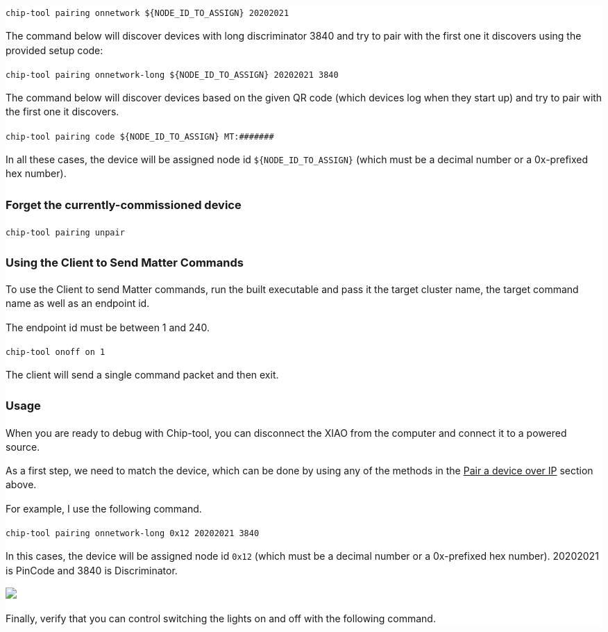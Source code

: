 ```
chip-tool pairing onnetwork ${NODE_ID_TO_ASSIGN} 20202021
```

The command below will discover devices with long discriminator 3840 and try to pair with the first one it discovers using the provided setup code:

```
chip-tool pairing onnetwork-long ${NODE_ID_TO_ASSIGN} 20202021 3840
```

The command below will discover devices based on the given QR code (which devices log when they start up) and try to pair with the first one it discovers.

```
chip-tool pairing code ${NODE_ID_TO_ASSIGN} MT:#######
```

In all these cases, the device will be assigned node id `${NODE_ID_TO_ASSIGN}` (which must be a decimal number or a 0x-prefixed hex number).

### Forget the currently-commissioned device

```
chip-tool pairing unpair
```

### Using the Client to Send Matter Commands

To use the Client to send Matter commands, run the built executable and pass it the target cluster name, the target command name as well as an endpoint id.

The endpoint id must be between 1 and 240.

```
chip-tool onoff on 1
```

The client will send a single command packet and then exit.

### Usage

When you are ready to debug with Chip-tool, you can disconnect the XIAO from the computer and connect it to a powered source.

As a first step, we need to match the device, which can be done by using any of the methods in the [Pair a device over IP](#pair-a-device-over-ip) section above.

For example, I use the following command.

```
chip-tool pairing onnetwork-long 0x12 20202021 3840
```

In this cases, the device will be assigned node id `0x12` (which must be a decimal number or a 0x-prefixed hex number). 20202021 is PinCode and 3840 is Discriminator.

<div style={{textAlign:'center'}}><img src="https://files.seeedstudio.com/wiki/xiaoc6-matter/5.png" style={{width:1000, height:'auto'}}/></div>

Finally, verify that you can control switching the lights on and off with the following command.

